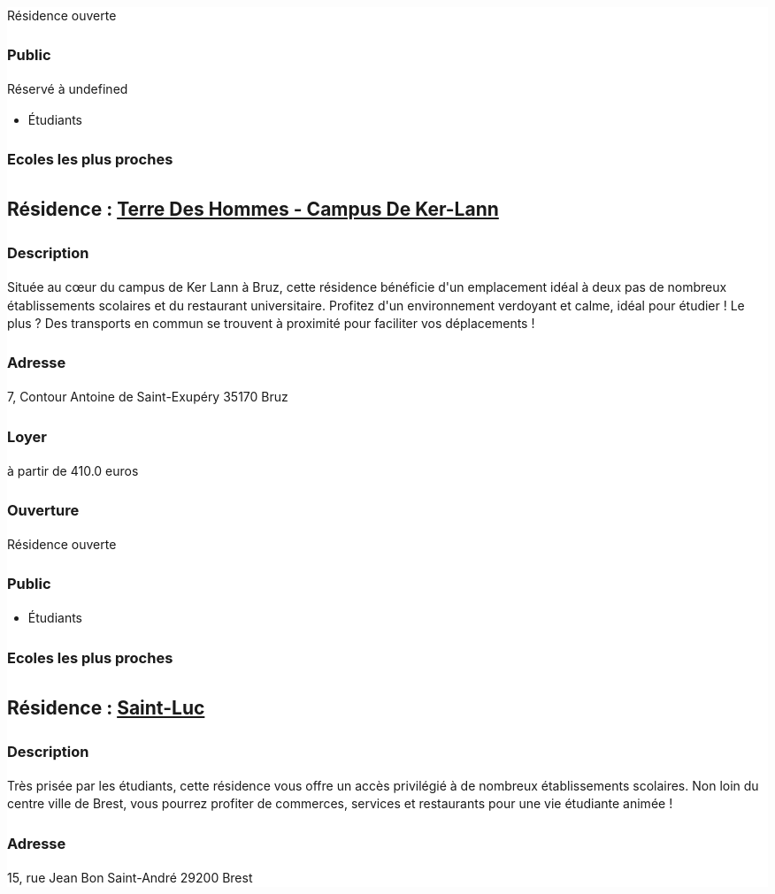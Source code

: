 Résidence ouverte

### Public

Réservé à undefined

- Étudiants

### Ecoles les plus proches

## Résidence : [Terre Des Hommes - Campus De Ker-Lann](https://www.arpej.fr/fr/residence/terre-des-hommes-residence-etudiante-bruz/)

### Description

Située au cœur du campus de Ker Lann à Bruz, cette résidence bénéficie d'un emplacement idéal à deux pas de nombreux établissements scolaires et du restaurant universitaire. Profitez d'un environnement verdoyant et calme, idéal pour étudier ! Le plus ? Des transports en commun se trouvent à proximité pour faciliter vos déplacements !

### Adresse

7, Contour Antoine de Saint-Exupéry 35170 Bruz

### Loyer

à partir de 410.0 euros

### Ouverture

Résidence ouverte

### Public

- Étudiants

### Ecoles les plus proches

## Résidence : [Saint-Luc](https://www.arpej.fr/fr/residence/saint-luc-residence-etudiante-brest/)

### Description

Très prisée par les étudiants, cette résidence vous offre un accès privilégié à de nombreux établissements scolaires. Non loin du centre ville de Brest, vous pourrez profiter de commerces, services et restaurants pour une vie étudiante animée !

### Adresse

15, rue Jean Bon Saint-André 29200 Brest
